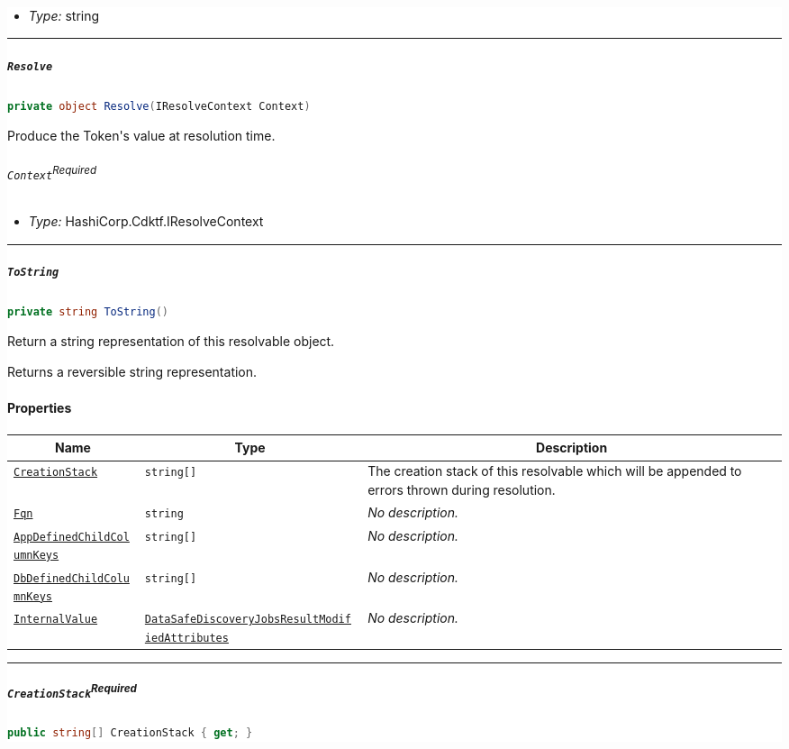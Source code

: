 - *Type:* string

---

##### `Resolve` <a name="Resolve" id="rhizo-co-terraform-provider-oci.dataSafeDiscoveryJobsResult.DataSafeDiscoveryJobsResultModifiedAttributesOutputReference.resolve"></a>

```csharp
private object Resolve(IResolveContext Context)
```

Produce the Token's value at resolution time.

###### `Context`<sup>Required</sup> <a name="Context" id="rhizo-co-terraform-provider-oci.dataSafeDiscoveryJobsResult.DataSafeDiscoveryJobsResultModifiedAttributesOutputReference.resolve.parameter._context"></a>

- *Type:* HashiCorp.Cdktf.IResolveContext

---

##### `ToString` <a name="ToString" id="rhizo-co-terraform-provider-oci.dataSafeDiscoveryJobsResult.DataSafeDiscoveryJobsResultModifiedAttributesOutputReference.toString"></a>

```csharp
private string ToString()
```

Return a string representation of this resolvable object.

Returns a reversible string representation.


#### Properties <a name="Properties" id="Properties"></a>

| **Name** | **Type** | **Description** |
| --- | --- | --- |
| <code><a href="#rhizo-co-terraform-provider-oci.dataSafeDiscoveryJobsResult.DataSafeDiscoveryJobsResultModifiedAttributesOutputReference.property.creationStack">CreationStack</a></code> | <code>string[]</code> | The creation stack of this resolvable which will be appended to errors thrown during resolution. |
| <code><a href="#rhizo-co-terraform-provider-oci.dataSafeDiscoveryJobsResult.DataSafeDiscoveryJobsResultModifiedAttributesOutputReference.property.fqn">Fqn</a></code> | <code>string</code> | *No description.* |
| <code><a href="#rhizo-co-terraform-provider-oci.dataSafeDiscoveryJobsResult.DataSafeDiscoveryJobsResultModifiedAttributesOutputReference.property.appDefinedChildColumnKeys">AppDefinedChildColumnKeys</a></code> | <code>string[]</code> | *No description.* |
| <code><a href="#rhizo-co-terraform-provider-oci.dataSafeDiscoveryJobsResult.DataSafeDiscoveryJobsResultModifiedAttributesOutputReference.property.dbDefinedChildColumnKeys">DbDefinedChildColumnKeys</a></code> | <code>string[]</code> | *No description.* |
| <code><a href="#rhizo-co-terraform-provider-oci.dataSafeDiscoveryJobsResult.DataSafeDiscoveryJobsResultModifiedAttributesOutputReference.property.internalValue">InternalValue</a></code> | <code><a href="#rhizo-co-terraform-provider-oci.dataSafeDiscoveryJobsResult.DataSafeDiscoveryJobsResultModifiedAttributes">DataSafeDiscoveryJobsResultModifiedAttributes</a></code> | *No description.* |

---

##### `CreationStack`<sup>Required</sup> <a name="CreationStack" id="rhizo-co-terraform-provider-oci.dataSafeDiscoveryJobsResult.DataSafeDiscoveryJobsResultModifiedAttributesOutputReference.property.creationStack"></a>

```csharp
public string[] CreationStack { get; }
```
